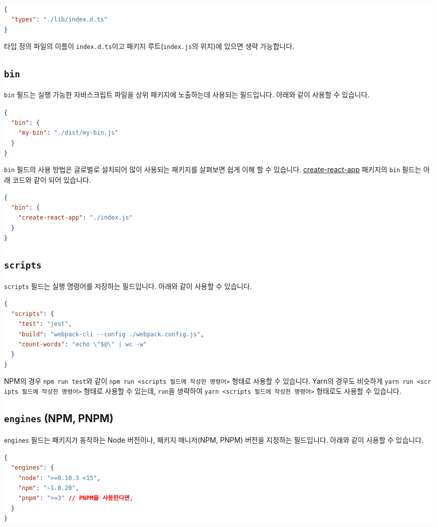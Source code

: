 ```json
{
  "types": "./lib/index.d.ts"
}
```

타입 정의 파일의 이름이 `index.d.ts`이고 패키지 루트(`index.js`의 위치)에 있으면 생략 가능합니다.

## `bin`
`bin` 필드는 실행 가능한 자바스크립트 파일을 상위 패키지에 노출하는데 사용되는 필드입니다. 아래와 같이 사용할 수 있습니다.

```json
{
  "bin": {
    "my-bin": "./dist/my-bin.js"
  }
}
```

`bin` 필드의 사용 방법은 글로벌로 설치되어 많이 사용되는 패키지를 살펴보면 쉽게 이해 할 수 있습니다. [create-react-app](https://github.com/facebook/create-react-app/blob/main/packages/create-react-app/package.json) 패키지의 `bin` 필드는 아래 코드와 같이 되어 있습니다.

```json
{
  "bin": {
    "create-react-app": "./index.js"
  }
}
```

## `scripts`
`scripts` 필드는 실행 명령어를 저장하는 필드입니다. 아래와 같이 사용할 수 있습니다.

```json
{
  "scripts": {
    "test": "jest",
    "build": "webpack-cli --config ./webpack.config.js",
    "count-words": "echo \"$@\" | wc -w"
  }
}
```

NPM의 경우 `npm run test`와 같이 `npm run <scripts 필드에 작성한 명령어>` 형태로 사용할 수 있습니다. Yarn의 경우도 비슷하게 `yarn run <scripts 필드에 작성한 명령어>` 형태로 사용할 수 있는데, `run`을 생략하여 `yarn <scripts 필드에 작성한 명령어>` 형태로도 사용할 수 있습니다.

## `engines` (NPM, PNPM)
`engines` 필드는 패키지가 동작하는 Node 버전이나, 패키지 매니저(NPM, PNPM) 버전을 지정하는 필드입니다. 아래와 같이 사용할 수 있습니다.

```json
{
  "engines": {
    "node": ">=0.10.3 <15",
    "npm": "~1.0.20",
    "pnpm": ">=3" // PNPM을 사용한다면,
  }
}
```
